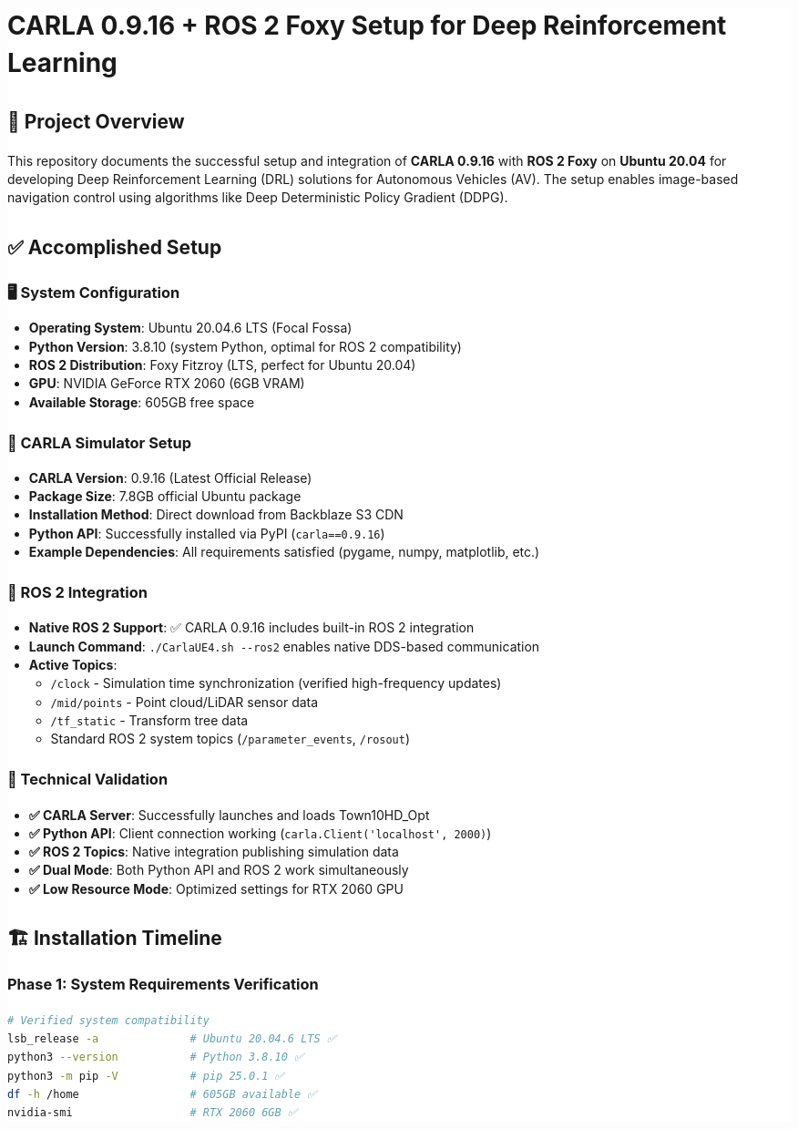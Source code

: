 # CARLA 0.9.16 + ROS 2 Foxy Setup for Deep Reinforcement Learning

## 🎯 Project Overview

This repository documents the successful setup and integration of **CARLA 0.9.16** with **ROS 2 Foxy** on **Ubuntu 20.04** for developing Deep Reinforcement Learning (DRL) solutions for Autonomous Vehicles (AV). The setup enables image-based navigation control using algorithms like Deep Deterministic Policy Gradient (DDPG).

## ✅ Accomplished Setup

### 🖥️ System Configuration
- **Operating System**: Ubuntu 20.04.6 LTS (Focal Fossa)
- **Python Version**: 3.8.10 (system Python, optimal for ROS 2 compatibility)
- **ROS 2 Distribution**: Foxy Fitzroy (LTS, perfect for Ubuntu 20.04)
- **GPU**: NVIDIA GeForce RTX 2060 (6GB VRAM)
- **Available Storage**: 605GB free space

### 🚗 CARLA Simulator Setup
- **CARLA Version**: 0.9.16 (Latest Official Release)
- **Package Size**: 7.8GB official Ubuntu package
- **Installation Method**: Direct download from Backblaze S3 CDN
- **Python API**: Successfully installed via PyPI (`carla==0.9.16`)
- **Example Dependencies**: All requirements satisfied (pygame, numpy, matplotlib, etc.)

### 🤖 ROS 2 Integration
- **Native ROS 2 Support**: ✅ CARLA 0.9.16 includes built-in ROS 2 integration
- **Launch Command**: `./CarlaUE4.sh --ros2` enables native DDS-based communication
- **Active Topics**: 
  - `/clock` - Simulation time synchronization (verified high-frequency updates)
  - `/mid/points` - Point cloud/LiDAR sensor data
  - `/tf_static` - Transform tree data
  - Standard ROS 2 system topics (`/parameter_events`, `/rosout`)

### 🔧 Technical Validation
- **✅ CARLA Server**: Successfully launches and loads Town10HD_Opt
- **✅ Python API**: Client connection working (`carla.Client('localhost', 2000)`)
- **✅ ROS 2 Topics**: Native integration publishing simulation data
- **✅ Dual Mode**: Both Python API and ROS 2 work simultaneously
- **✅ Low Resource Mode**: Optimized settings for RTX 2060 GPU

## 🏗️ Installation Timeline

### Phase 1: System Requirements Verification
```bash
# Verified system compatibility
lsb_release -a              # Ubuntu 20.04.6 LTS ✅
python3 --version           # Python 3.8.10 ✅  
python3 -m pip -V           # pip 25.0.1 ✅
df -h /home                 # 605GB available ✅
nvidia-smi                  # RTX 2060 6GB ✅
```

